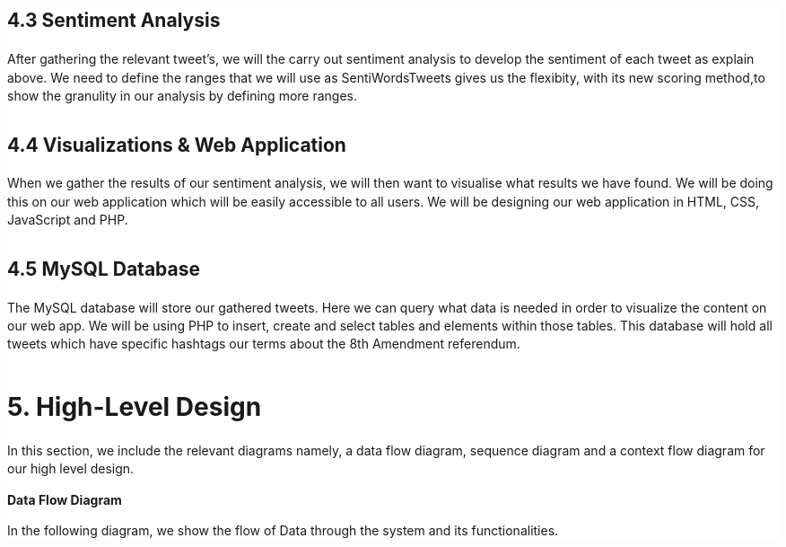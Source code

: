 ## 4.3 Sentiment Analysis 
After gathering the relevant tweet’s, we will the carry out sentiment analysis to develop the sentiment of each tweet as explain above. We need to define the ranges that we will use as SentiWordsTweets gives us the flexibity, with its new scoring method,to show the granulity in our analysis by defining more ranges.

## 4.4 Visualizations & Web Application
When we gather the results of our sentiment analysis, we will then want to visualise what results we have found. We will be doing this on our web application which will be easily accessible to all users. We will be designing our web application in HTML, CSS, JavaScript and PHP.  

## 4.5 MySQL Database
The MySQL database will store our gathered tweets. Here we can query what data is needed in order to visualize the content on our web app. We will be using PHP to insert, create and select tables and elements within those tables. This database will hold all tweets which have specific hashtags our terms about the 8th Amendment referendum.

# 5. High-Level Design

In this section, we include the relevant diagrams namely, a data flow diagram, sequence diagram and a context flow diagram for our high level design. 

**Data Flow Diagram**

In the following diagram, we show the flow of Data through the system and its functionalities.
